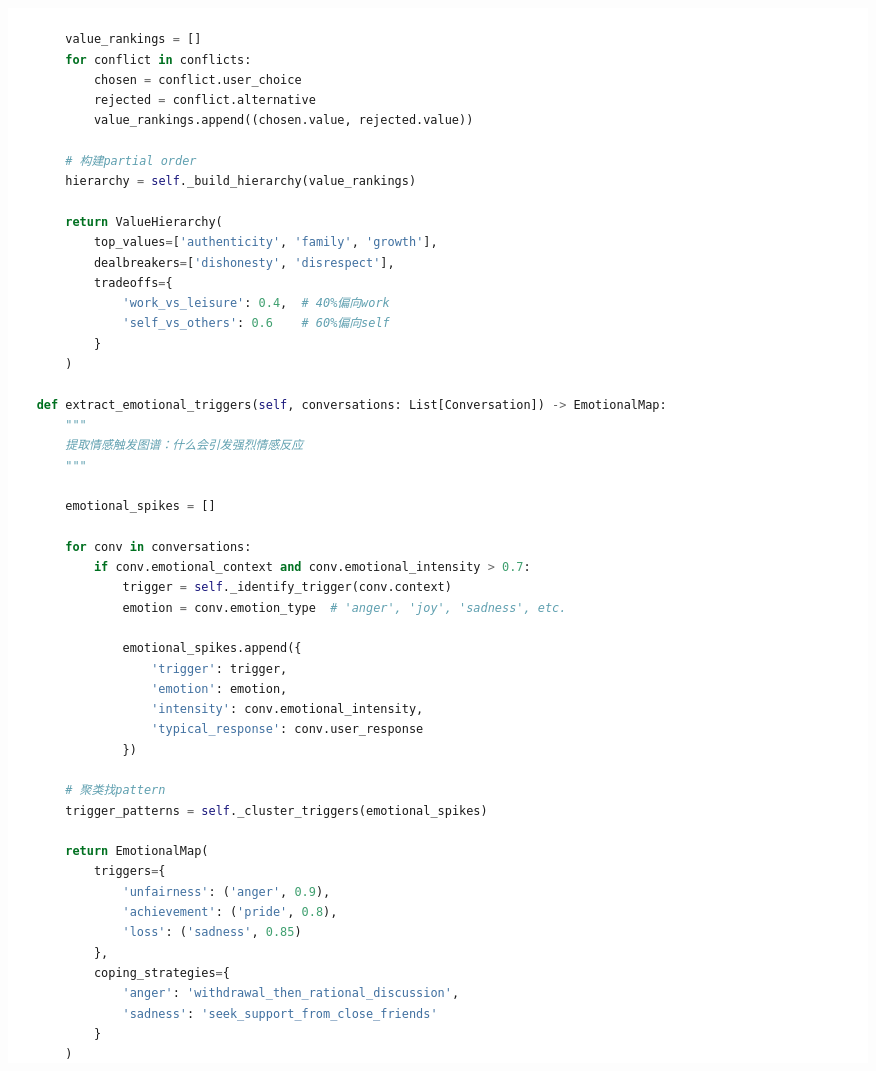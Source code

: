 ```python
        
        value_rankings = []
        for conflict in conflicts:
            chosen = conflict.user_choice
            rejected = conflict.alternative
            value_rankings.append((chosen.value, rejected.value))
        
        # 构建partial order
        hierarchy = self._build_hierarchy(value_rankings)
        
        return ValueHierarchy(
            top_values=['authenticity', 'family', 'growth'],
            dealbreakers=['dishonesty', 'disrespect'],
            tradeoffs={
                'work_vs_leisure': 0.4,  # 40%偏向work
                'self_vs_others': 0.6    # 60%偏向self
            }
        )
    
    def extract_emotional_triggers(self, conversations: List[Conversation]) -> EmotionalMap:
        """
        提取情感触发图谱：什么会引发强烈情感反应
        """
        
        emotional_spikes = []
        
        for conv in conversations:
            if conv.emotional_context and conv.emotional_intensity > 0.7:
                trigger = self._identify_trigger(conv.context)
                emotion = conv.emotion_type  # 'anger', 'joy', 'sadness', etc.
                
                emotional_spikes.append({
                    'trigger': trigger,
                    'emotion': emotion,
                    'intensity': conv.emotional_intensity,
                    'typical_response': conv.user_response
                })
        
        # 聚类找pattern
        trigger_patterns = self._cluster_triggers(emotional_spikes)
        
        return EmotionalMap(
            triggers={
                'unfairness': ('anger', 0.9),
                'achievement': ('pride', 0.8),
                'loss': ('sadness', 0.85)
            },
            coping_strategies={
                'anger': 'withdrawal_then_rational_discussion',
                'sadness': 'seek_support_from_close_friends'
            }
        )
```
